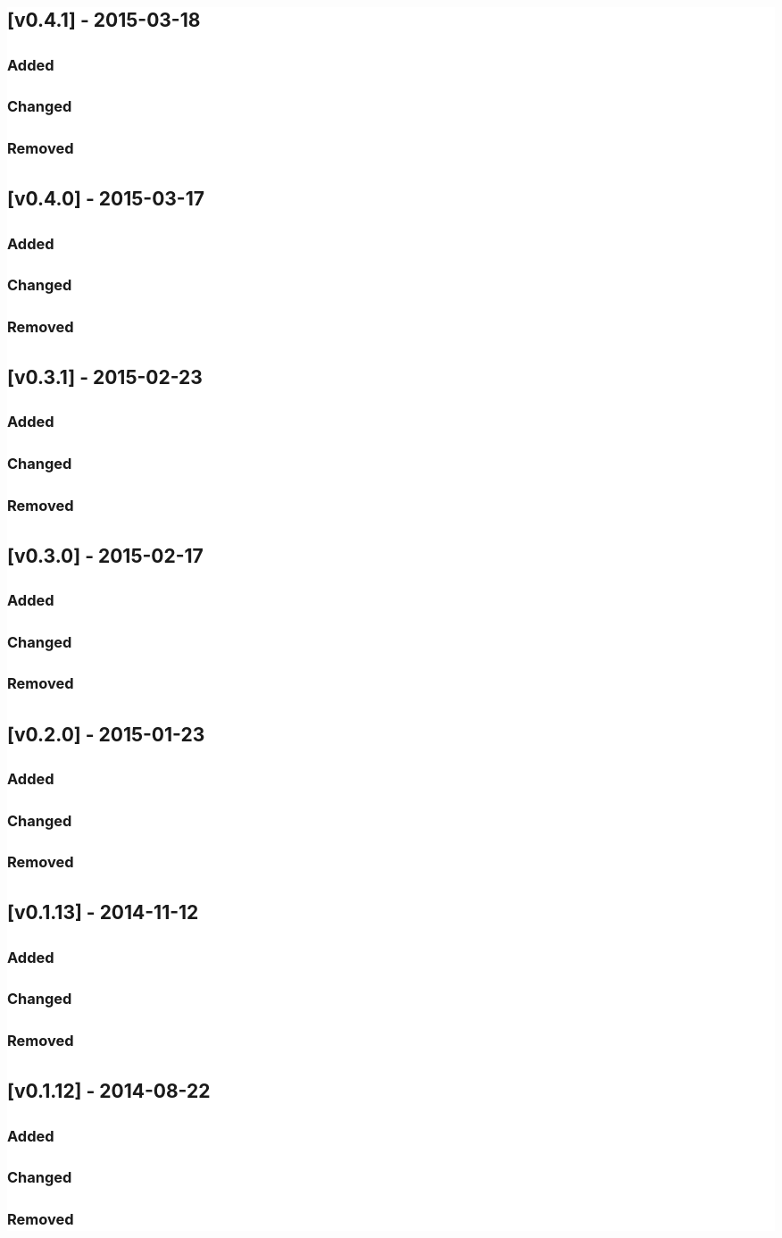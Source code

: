 ## [v0.4.1] - 2015-03-18
### Added
### Changed
### Removed

## [v0.4.0] - 2015-03-17
### Added
### Changed
### Removed

## [v0.3.1] - 2015-02-23
### Added
### Changed
### Removed

## [v0.3.0] - 2015-02-17
### Added
### Changed
### Removed

## [v0.2.0] - 2015-01-23
### Added
### Changed
### Removed

## [v0.1.13] - 2014-11-12
### Added
### Changed
### Removed

## [v0.1.12] - 2014-08-22
### Added
### Changed
### Removed
